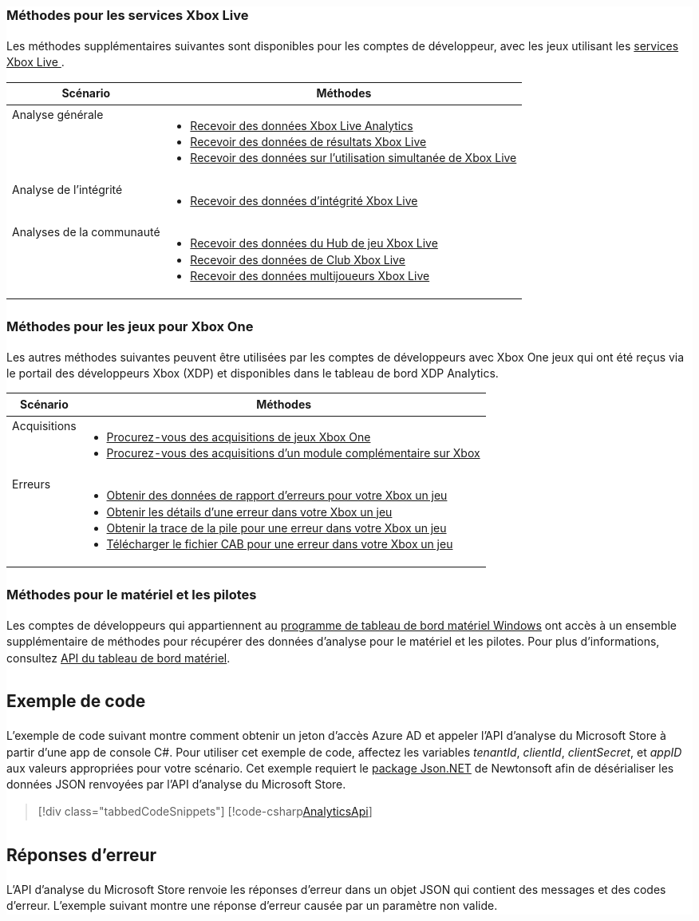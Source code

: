 ### <a name="methods-for-xbox-live-services"></a>Méthodes pour les services Xbox Live

Les méthodes supplémentaires suivantes sont disponibles pour les comptes de développeur, avec les jeux utilisant les [services Xbox Live ](https://docs.microsoft.com/gaming/xbox-live/developer-program-overview.md).

| Scénario       | Méthodes      |
|---------------|--------------------|
| Analyse générale |  <ul><li>[Recevoir des données Xbox Live Analytics](get-xbox-live-analytics.md)</li><li>[Recevoir des données de résultats Xbox Live](get-xbox-live-achievements-data.md)</li><li>[Recevoir des données sur l’utilisation simultanée de Xbox Live](get-xbox-live-concurrent-usage-data.md)</li></ul> |
| Analyse de l’intégrité |  <ul><li>[Recevoir des données d’intégrité Xbox Live](get-xbox-live-health-data.md)</li></ul> |
| Analyses de la communauté |  <ul><li>[Recevoir des données du Hub de jeu Xbox Live](get-xbox-live-game-hub-data.md)</li><li>[Recevoir des données de Club Xbox Live](get-xbox-live-club-data.md)</li><li>[Recevoir des données multijoueurs Xbox Live](get-xbox-live-multiplayer-data.md)</li></ul>  |

### <a name="methods-for-xbox-one-games"></a>Méthodes pour les jeux pour Xbox One

Les autres méthodes suivantes peuvent être utilisées par les comptes de développeurs avec Xbox One jeux qui ont été reçus via le portail des développeurs Xbox (XDP) et disponibles dans le tableau de bord XDP Analytics.

| Scénario       | Méthodes      |
|---------------|--------------------|
| Acquisitions |  <ul><li>[Procurez-vous des acquisitions de jeux Xbox One](get-xbox-one-game-acquisitions.md)</li><li>[Procurez-vous des acquisitions d’un module complémentaire sur Xbox](get-xbox-one-add-on-acquisitions.md)</li></ul> |
| Erreurs |  <ul><li>[Obtenir des données de rapport d’erreurs pour votre Xbox un jeu](get-error-reporting-data-for-your-xbox-one-game.md)</li><li>[Obtenir les détails d’une erreur dans votre Xbox un jeu](get-details-for-an-error-in-your-xbox-one-game.md)</li><li>[Obtenir la trace de la pile pour une erreur dans votre Xbox un jeu](get-the-stack-trace-for-an-error-in-your-xbox-one-game.md)</li><li>[Télécharger le fichier CAB pour une erreur dans votre Xbox un jeu](download-the-cab-file-for-an-error-in-your-xbox-one-game.md)</li></ul> |

### <a name="methods-for-hardware-and-drivers"></a>Méthodes pour le matériel et les pilotes

Les comptes de développeurs qui appartiennent au [programme de tableau de bord matériel Windows](https://docs.microsoft.com/windows-hardware/drivers/dashboard/get-started-with-the-hardware-dashboard) ont accès à un ensemble supplémentaire de méthodes pour récupérer des données d’analyse pour le matériel et les pilotes. Pour plus d’informations, consultez [API du tableau de bord matériel](https://docs.microsoft.com/windows-hardware/drivers/dashboard/dashboard-api).

## <a name="code-example"></a>Exemple de code

L’exemple de code suivant montre comment obtenir un jeton d’accès Azure AD et appeler l’API d’analyse du Microsoft Store à partir d’une app de console C#. Pour utiliser cet exemple de code, affectez les variables *tenantId*, *clientId*, *clientSecret*, et *appID* aux valeurs appropriées pour votre scénario. Cet exemple requiert le [package Json.NET](https://www.newtonsoft.com/json) de Newtonsoft afin de désérialiser les données JSON renvoyées par l’API d’analyse du Microsoft Store.

> [!div class="tabbedCodeSnippets"]
[!code-csharp[AnalyticsApi](./code/StoreServicesExamples_Analytics/cs/Program.cs#AnalyticsApiExample)]

## <a name="error-responses"></a>Réponses d’erreur

L’API d’analyse du Microsoft Store renvoie les réponses d’erreur dans un objet JSON qui contient des messages et des codes d’erreur. L’exemple suivant montre une réponse d’erreur causée par un paramètre non valide.
